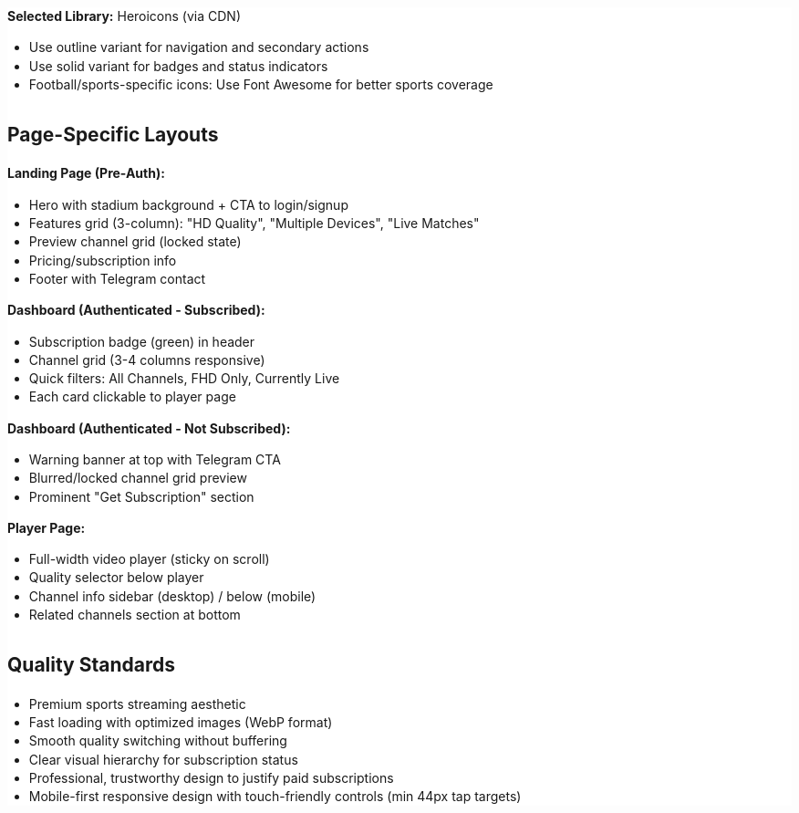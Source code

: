 **Selected Library:** Heroicons (via CDN)
- Use outline variant for navigation and secondary actions
- Use solid variant for badges and status indicators
- Football/sports-specific icons: Use Font Awesome for better sports coverage

## Page-Specific Layouts

**Landing Page (Pre-Auth):**
- Hero with stadium background + CTA to login/signup
- Features grid (3-column): "HD Quality", "Multiple Devices", "Live Matches"
- Preview channel grid (locked state)
- Pricing/subscription info
- Footer with Telegram contact

**Dashboard (Authenticated - Subscribed):**
- Subscription badge (green) in header
- Channel grid (3-4 columns responsive)
- Quick filters: All Channels, FHD Only, Currently Live
- Each card clickable to player page

**Dashboard (Authenticated - Not Subscribed):**
- Warning banner at top with Telegram CTA
- Blurred/locked channel grid preview
- Prominent "Get Subscription" section

**Player Page:**
- Full-width video player (sticky on scroll)
- Quality selector below player
- Channel info sidebar (desktop) / below (mobile)
- Related channels section at bottom

## Quality Standards

- Premium sports streaming aesthetic
- Fast loading with optimized images (WebP format)
- Smooth quality switching without buffering
- Clear visual hierarchy for subscription status
- Professional, trustworthy design to justify paid subscriptions
- Mobile-first responsive design with touch-friendly controls (min 44px tap targets)
